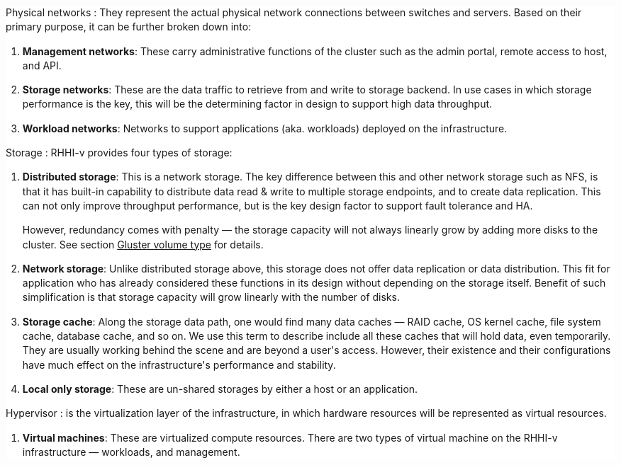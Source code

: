 Physical networks
: They represent the actual physical network connections between
  switches and servers. Based on their primary purpose, it can be
  further broken down into:

  1. **Management networks**: These carry administrative functions of the
     cluster such as the admin portal, remote access to host, and API.

  2. **Storage networks**: These are the data traffic to retrieve from and
    write to storage backend. In use cases in which storage
    performance is the key, this will be the determining factor in
    design to support high data throughput.

  3. **Workload networks**: Networks to support applications
     (aka. workloads) deployed on the infrastructure.

Storage
: RHHI-v provides four types of storage:

  1. **Distributed storage**: This is a network storage. The key
     difference between this and other network storage such as NFS,
     is that it has built-in capability to distribute data read &
     write to multiple storage endpoints, and to create data
     replication. This can not only improve throughput performance,
     but is the key design factor to support fault tolerance and HA.

     However, redundancy comes with penalty &mdash; the storage
     capacity will not always linearly grow by adding more disks to
     the cluster. See section [Gluster volume type](#gluster-type)
     for details.

  2. **Network storage**: Unlike distributed storage above, this storage
     does not offer data replication or data distribution. This fit
     for application who has already considered these functions in
     its design without depending on the storage itself. Benefit of
     such simplification is that storage capacity will grow linearly
     with the number of disks.

  3. **Storage cache**: Along the storage data path, one would find many
     data caches &mdash; RAID cache, OS kernel cache, file system
     cache, database cache, and so on. We use this term to describe
     include all these caches that will hold data, even
     temporarily. They are usually working behind the scene and are
     beyond a user's access. However, their existence and their
     configurations have much effect on the infrastructure's
     performance and stability.

  4. **Local only storage**: These are un-shared storages by either a host
     or an application.

Hypervisor
: is the virtualization layer of the infrastructure, in which
  hardware resources will be represented as virtual resources.

  1. **Virtual machines**: These are virtualized compute
     resources. There are two types of virtual machine on the RHHI-v
     infrastructure — workloads, and management.
